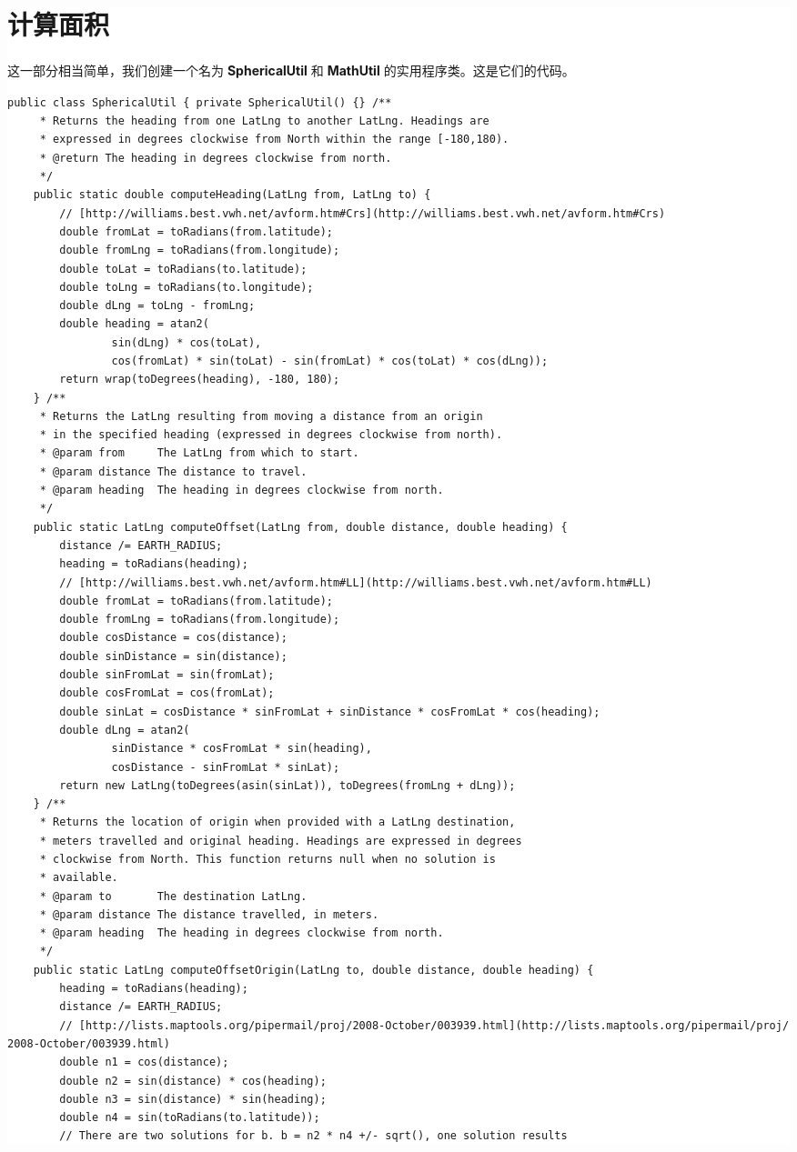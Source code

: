 # 计算面积

这一部分相当简单，我们创建一个名为 **SphericalUtil** 和 **MathUtil** 的实用程序类。这是它们的代码。

```
public class SphericalUtil { private SphericalUtil() {} /**
     * Returns the heading from one LatLng to another LatLng. Headings are
     * expressed in degrees clockwise from North within the range [-180,180).
     * @return The heading in degrees clockwise from north.
     */
    public static double computeHeading(LatLng from, LatLng to) {
        // [http://williams.best.vwh.net/avform.htm#Crs](http://williams.best.vwh.net/avform.htm#Crs)
        double fromLat = toRadians(from.latitude);
        double fromLng = toRadians(from.longitude);
        double toLat = toRadians(to.latitude);
        double toLng = toRadians(to.longitude);
        double dLng = toLng - fromLng;
        double heading = atan2(
                sin(dLng) * cos(toLat),
                cos(fromLat) * sin(toLat) - sin(fromLat) * cos(toLat) * cos(dLng));
        return wrap(toDegrees(heading), -180, 180);
    } /**
     * Returns the LatLng resulting from moving a distance from an origin
     * in the specified heading (expressed in degrees clockwise from north).
     * @param from     The LatLng from which to start.
     * @param distance The distance to travel.
     * @param heading  The heading in degrees clockwise from north.
     */
    public static LatLng computeOffset(LatLng from, double distance, double heading) {
        distance /= EARTH_RADIUS;
        heading = toRadians(heading);
        // [http://williams.best.vwh.net/avform.htm#LL](http://williams.best.vwh.net/avform.htm#LL)
        double fromLat = toRadians(from.latitude);
        double fromLng = toRadians(from.longitude);
        double cosDistance = cos(distance);
        double sinDistance = sin(distance);
        double sinFromLat = sin(fromLat);
        double cosFromLat = cos(fromLat);
        double sinLat = cosDistance * sinFromLat + sinDistance * cosFromLat * cos(heading);
        double dLng = atan2(
                sinDistance * cosFromLat * sin(heading),
                cosDistance - sinFromLat * sinLat);
        return new LatLng(toDegrees(asin(sinLat)), toDegrees(fromLng + dLng));
    } /**
     * Returns the location of origin when provided with a LatLng destination,
     * meters travelled and original heading. Headings are expressed in degrees
     * clockwise from North. This function returns null when no solution is
     * available.
     * @param to       The destination LatLng.
     * @param distance The distance travelled, in meters.
     * @param heading  The heading in degrees clockwise from north.
     */
    public static LatLng computeOffsetOrigin(LatLng to, double distance, double heading) {
        heading = toRadians(heading);
        distance /= EARTH_RADIUS;
        // [http://lists.maptools.org/pipermail/proj/2008-October/003939.html](http://lists.maptools.org/pipermail/proj/2008-October/003939.html)
        double n1 = cos(distance);
        double n2 = sin(distance) * cos(heading);
        double n3 = sin(distance) * sin(heading);
        double n4 = sin(toRadians(to.latitude));
        // There are two solutions for b. b = n2 * n4 +/- sqrt(), one solution results
```